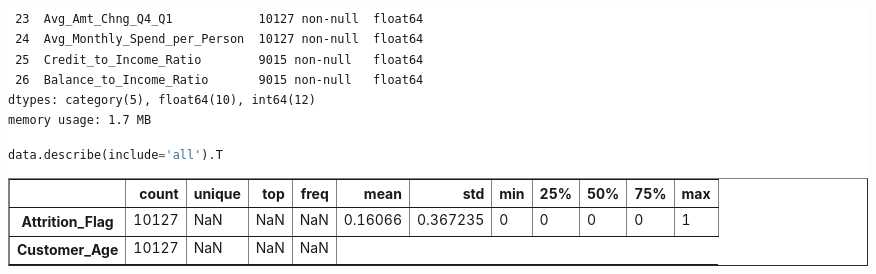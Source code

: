      23  Avg_Amt_Chng_Q4_Q1            10127 non-null  float64 
     24  Avg_Monthly_Spend_per_Person  10127 non-null  float64 
     25  Credit_to_Income_Ratio        9015 non-null   float64 
     26  Balance_to_Income_Ratio       9015 non-null   float64 
    dtypes: category(5), float64(10), int64(12)
    memory usage: 1.7 MB



```python
data.describe(include='all').T
```




<div>
<style scoped>
    .dataframe tbody tr th:only-of-type {
        vertical-align: middle;
    }

    .dataframe tbody tr th {
        vertical-align: top;
    }

    .dataframe thead th {
        text-align: right;
    }
</style>
<table border="1" class="dataframe">
  <thead>
    <tr style="text-align: right;">
      <th></th>
      <th>count</th>
      <th>unique</th>
      <th>top</th>
      <th>freq</th>
      <th>mean</th>
      <th>std</th>
      <th>min</th>
      <th>25%</th>
      <th>50%</th>
      <th>75%</th>
      <th>max</th>
    </tr>
  </thead>
  <tbody>
    <tr>
      <th>Attrition_Flag</th>
      <td>10127</td>
      <td>NaN</td>
      <td>NaN</td>
      <td>NaN</td>
      <td>0.16066</td>
      <td>0.367235</td>
      <td>0</td>
      <td>0</td>
      <td>0</td>
      <td>0</td>
      <td>1</td>
    </tr>
    <tr>
      <th>Customer_Age</th>
      <td>10127</td>
      <td>NaN</td>
      <td>NaN</td>
      <td>NaN</td>